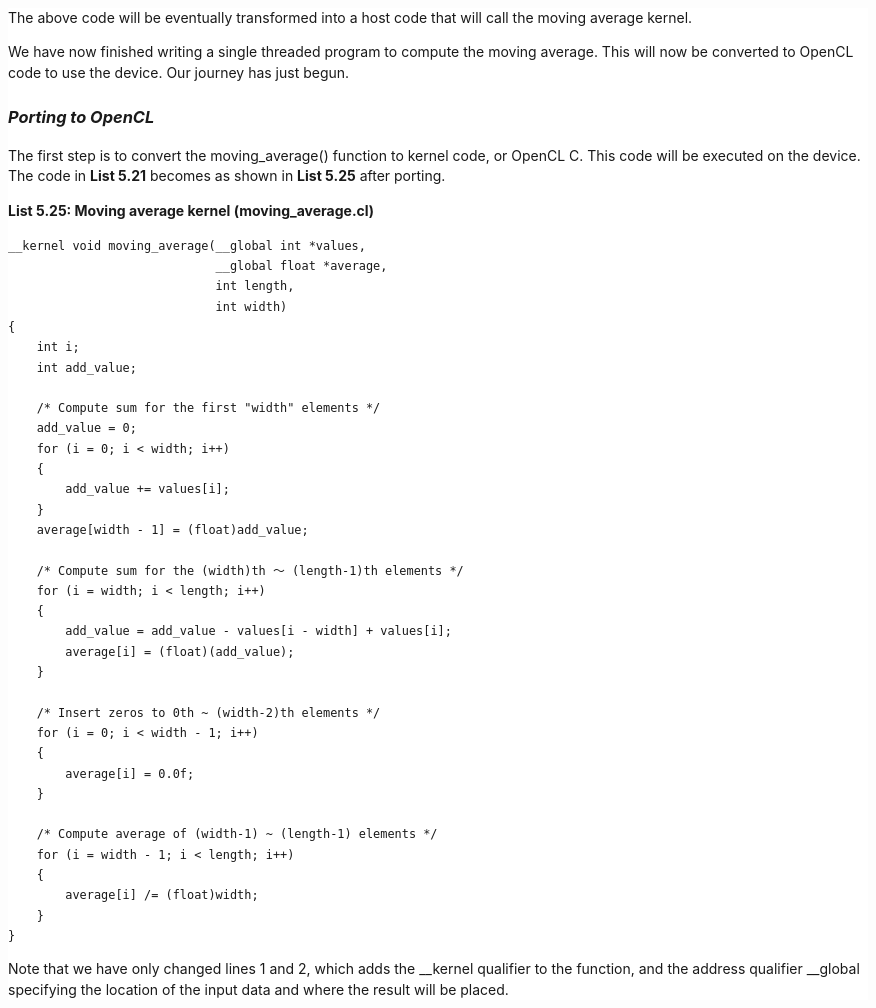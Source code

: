 The above code will be eventually transformed into a host code that will call the moving average kernel.

We have now finished writing a single threaded program to compute the moving average. This will now be converted to OpenCL code to use the device. Our journey has just begun.&#x20;

### _Porting to OpenCL_&#x20;

The first step is to convert the moving\_average() function to kernel code, or OpenCL C. This code will be executed on the device. The code in **List 5.21** becomes as shown in **List 5.25** after porting.&#x20;

**List 5.25: Moving average kernel (moving\_average.cl)**&#x20;

```
__kernel void moving_average(__global int *values,
                             __global float *average,
                             int length,
                             int width)
{
    int i;
    int add_value;

    /* Compute sum for the first "width" elements */
    add_value = 0;
    for (i = 0; i < width; i++)
    {
        add_value += values[i];
    }
    average[width - 1] = (float)add_value;

    /* Compute sum for the (width)th ～ (length-1)th elements */
    for (i = width; i < length; i++)
    {
        add_value = add_value - values[i - width] + values[i];
        average[i] = (float)(add_value);
    }

    /* Insert zeros to 0th ~ (width-2)th elements */
    for (i = 0; i < width - 1; i++)
    {
        average[i] = 0.0f;
    }

    /* Compute average of (width-1) ~ (length-1) elements */
    for (i = width - 1; i < length; i++)
    {
        average[i] /= (float)width;
    }
}
```

Note that we have only changed lines 1 and 2, which adds the \_\_kernel qualifier to the function, and the address qualifier \_\_global specifying the location of the input data and where the result will be placed.&#x20;
